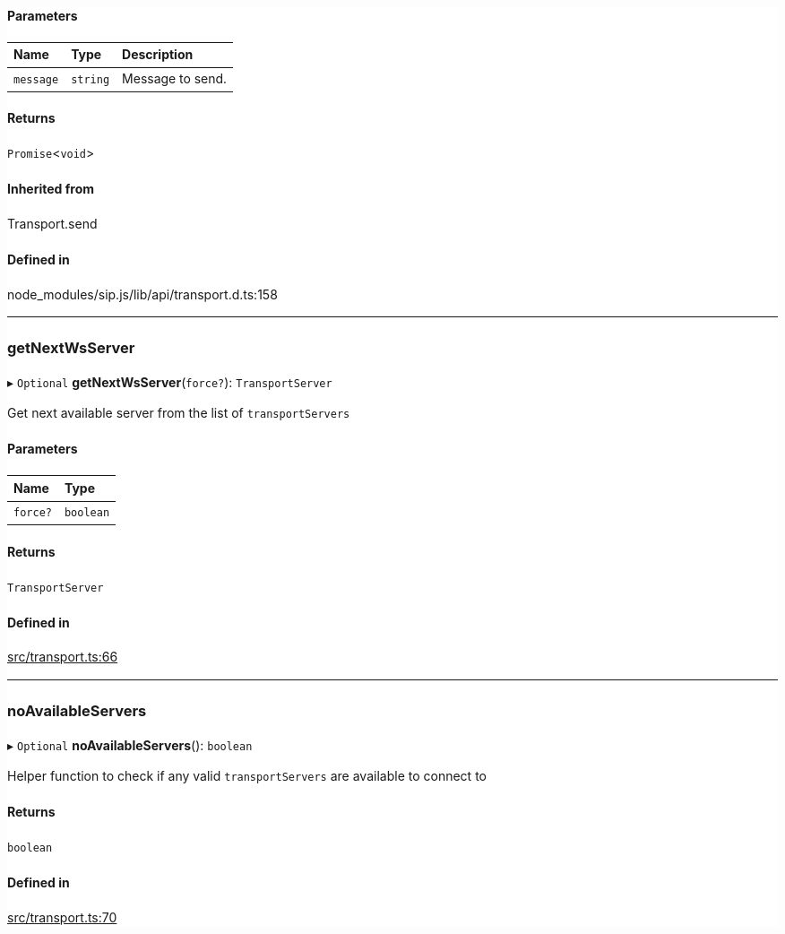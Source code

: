 #### Parameters

| Name | Type | Description |
| :------ | :------ | :------ |
| `message` | `string` | Message to send. |

#### Returns

`Promise`<`void`\>

#### Inherited from

Transport.send

#### Defined in

node_modules/sip.js/lib/api/transport.d.ts:158

___

### getNextWsServer

▸ `Optional` **getNextWsServer**(`force?`): `TransportServer`

Get next available server from the list of `transportServers`

#### Parameters

| Name | Type |
| :------ | :------ |
| `force?` | `boolean` |

#### Returns

`TransportServer`

#### Defined in

[src/transport.ts:66](https://github.com/nerdchacha/ringcentral-web-phone/blob/ee23853/src/transport.ts#L66)

___

### noAvailableServers

▸ `Optional` **noAvailableServers**(): `boolean`

Helper function to check if any valid `transportServers` are available to connect to

#### Returns

`boolean`

#### Defined in

[src/transport.ts:70](https://github.com/nerdchacha/ringcentral-web-phone/blob/ee23853/src/transport.ts#L70)
